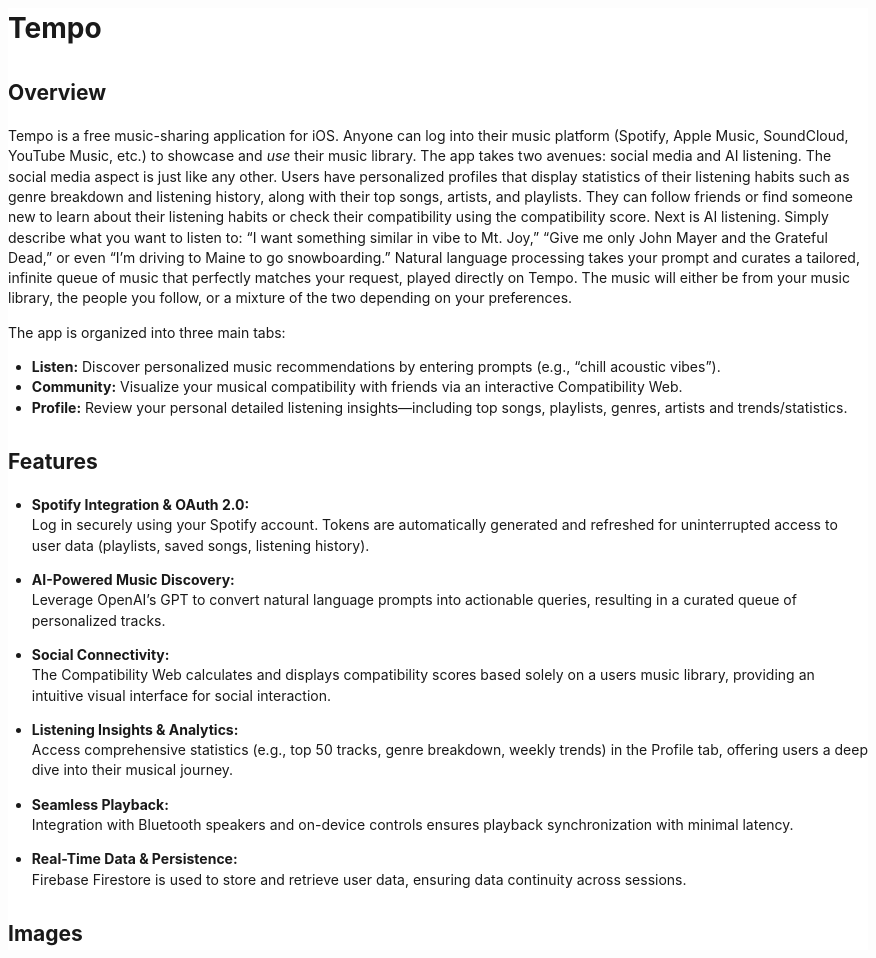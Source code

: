 # Tempo

## Overview

Tempo is a free music-sharing application for iOS. Anyone can log into their music platform (Spotify, Apple Music, SoundCloud, YouTube Music, etc.) to showcase and *use* their music library. The app takes two avenues: social media and AI listening. The social media aspect is just like any other. Users have personalized profiles that display statistics of their listening habits such as genre breakdown and listening history, along with their top songs, artists, and playlists. They can follow friends or find someone new to learn about their listening habits or check their compatibility using the compatibility score. Next is AI listening. Simply describe what you want to listen to: “I want something similar in vibe to Mt. Joy,” “Give me only John Mayer and the Grateful Dead,” or even “I’m driving to Maine to go snowboarding.” Natural language processing takes your prompt and curates a tailored, infinite queue of music that perfectly matches your request, played directly on Tempo. The music will either be from your music library, the people you follow, or a mixture of the two depending on your preferences. 

The app is organized into three main tabs:
- **Listen:** Discover personalized music recommendations by entering prompts (e.g., “chill acoustic vibes”).
- **Community:** Visualize your musical compatibility with friends via an interactive Compatibility Web.
- **Profile:** Review your personal detailed listening insights—including top songs, playlists, genres, artists and trends/statistics.

## Features

- **Spotify Integration & OAuth 2.0:**  
  Log in securely using your Spotify account. Tokens are automatically generated and refreshed for uninterrupted access to user data (playlists, saved songs, listening history).

- **AI-Powered Music Discovery:**  
  Leverage OpenAI’s GPT to convert natural language prompts into actionable queries, resulting in a curated queue of personalized tracks.

- **Social Connectivity:**  
  The Compatibility Web calculates and displays compatibility scores based solely on a users music library, providing an intuitive visual interface for social interaction.

- **Listening Insights & Analytics:**  
  Access comprehensive statistics (e.g., top 50 tracks, genre breakdown, weekly trends) in the Profile tab, offering users a deep dive into their musical journey.

- **Seamless Playback:**  
  Integration with Bluetooth speakers and on-device controls ensures playback synchronization with minimal latency.

- **Real-Time Data & Persistence:**  
  Firebase Firestore is used to store and retrieve user data, ensuring data continuity across sessions.

## Images
